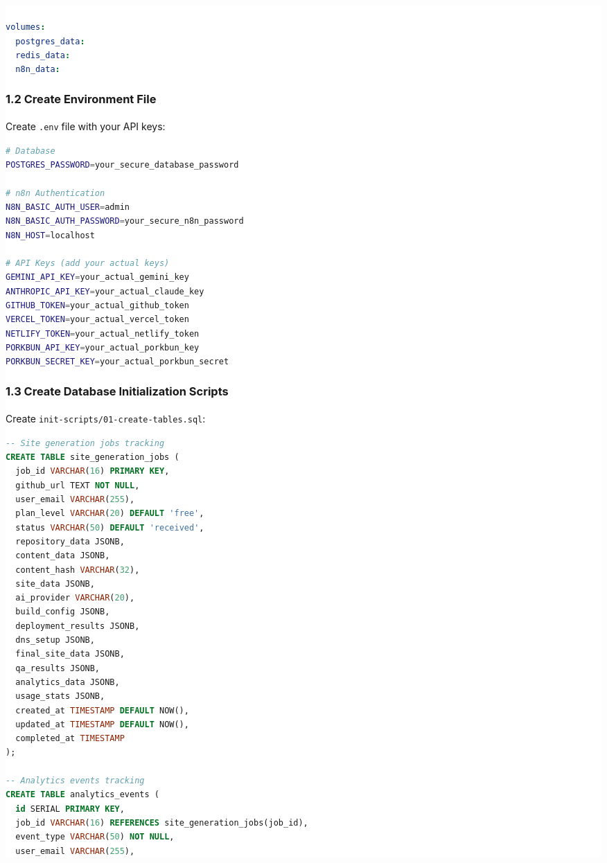 ```yaml

volumes:
  postgres_data:
  redis_data:
  n8n_data:
```

### 1.2 Create Environment File

Create `.env` file with your API keys:

```bash
# Database
POSTGRES_PASSWORD=your_secure_database_password

# n8n Authentication
N8N_BASIC_AUTH_USER=admin
N8N_BASIC_AUTH_PASSWORD=your_secure_n8n_password
N8N_HOST=localhost

# API Keys (add your actual keys)
GEMINI_API_KEY=your_actual_gemini_key
ANTHROPIC_API_KEY=your_actual_claude_key
GITHUB_TOKEN=your_actual_github_token
VERCEL_TOKEN=your_actual_vercel_token
NETLIFY_TOKEN=your_actual_netlify_token
PORKBUN_API_KEY=your_actual_porkbun_key
PORKBUN_SECRET_KEY=your_actual_porkbun_secret
```

### 1.3 Create Database Initialization Scripts

Create `init-scripts/01-create-tables.sql`:

```sql
-- Site generation jobs tracking
CREATE TABLE site_generation_jobs (
  job_id VARCHAR(16) PRIMARY KEY,
  github_url TEXT NOT NULL,
  user_email VARCHAR(255),
  plan_level VARCHAR(20) DEFAULT 'free',
  status VARCHAR(50) DEFAULT 'received',
  repository_data JSONB,
  content_data JSONB,
  content_hash VARCHAR(32),
  site_data JSONB,
  ai_provider VARCHAR(20),
  build_config JSONB,
  deployment_results JSONB,
  dns_setup JSONB,
  final_site_data JSONB,
  qa_results JSONB,
  analytics_data JSONB,
  usage_stats JSONB,
  created_at TIMESTAMP DEFAULT NOW(),
  updated_at TIMESTAMP DEFAULT NOW(),
  completed_at TIMESTAMP
);

-- Analytics events tracking
CREATE TABLE analytics_events (
  id SERIAL PRIMARY KEY,
  job_id VARCHAR(16) REFERENCES site_generation_jobs(job_id),
  event_type VARCHAR(50) NOT NULL,
  user_email VARCHAR(255),
```